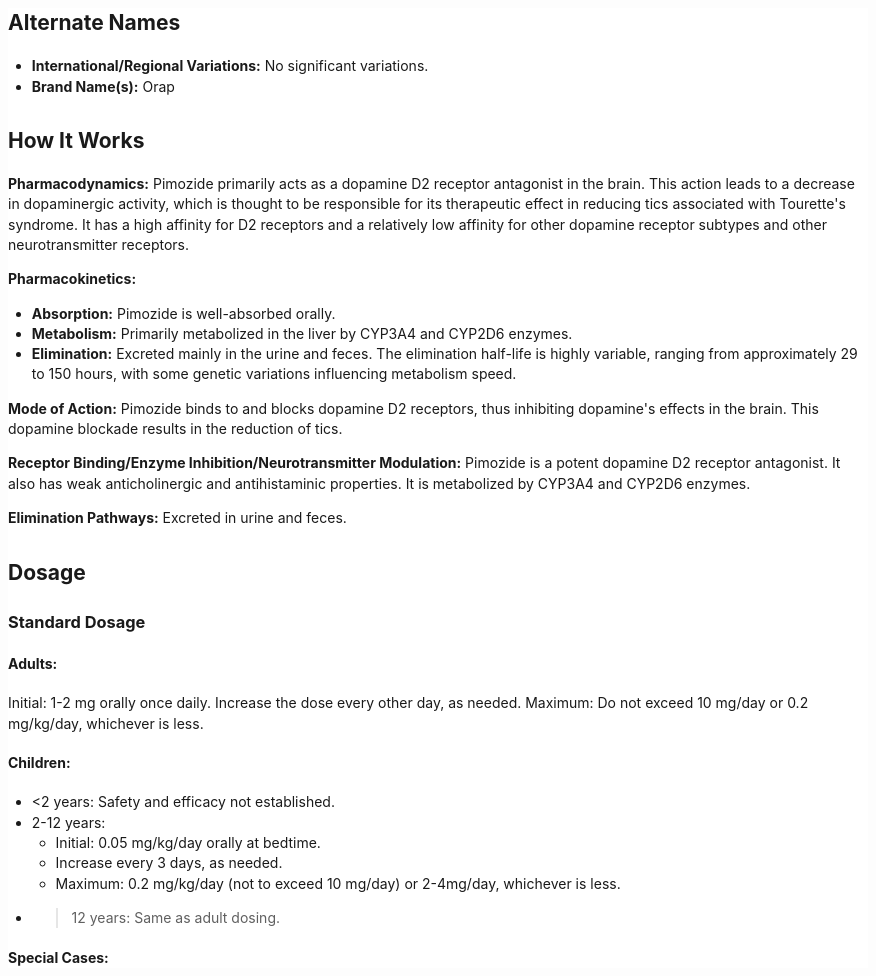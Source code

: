 ## **Alternate Names**

- **International/Regional Variations:**  No significant variations.
- **Brand Name(s):** Orap


## **How It Works**

**Pharmacodynamics:** Pimozide primarily acts as a dopamine D2 receptor antagonist in the brain. This action leads to a decrease in dopaminergic activity, which is thought to be responsible for its therapeutic effect in reducing tics associated with Tourette's syndrome.  It has a high affinity for D2 receptors and a relatively low affinity for other dopamine receptor subtypes and other neurotransmitter receptors.

**Pharmacokinetics:**

* **Absorption:** Pimozide is well-absorbed orally.
* **Metabolism:** Primarily metabolized in the liver by CYP3A4 and CYP2D6 enzymes.
* **Elimination:** Excreted mainly in the urine and feces.  The elimination half-life is highly variable, ranging from approximately 29 to 150 hours, with some genetic variations influencing metabolism speed.


**Mode of Action:** Pimozide binds to and blocks dopamine D2 receptors, thus inhibiting dopamine's effects in the brain. This dopamine blockade results in the reduction of tics.

**Receptor Binding/Enzyme Inhibition/Neurotransmitter Modulation:**  Pimozide is a potent dopamine D2 receptor antagonist. It also has weak anticholinergic and antihistaminic properties.  It is metabolized by CYP3A4 and CYP2D6 enzymes.

**Elimination Pathways:**  Excreted in urine and feces.


## **Dosage**

### **Standard Dosage**

#### **Adults:**

Initial: 1-2 mg orally once daily.
Increase the dose every other day, as needed.
Maximum: Do not exceed 10 mg/day or 0.2 mg/kg/day, whichever is less.

#### **Children:**

* <2 years:  Safety and efficacy not established.
* 2-12 years: 
    - Initial: 0.05 mg/kg/day orally at bedtime.
    - Increase every 3 days, as needed.
    - Maximum: 0.2 mg/kg/day (not to exceed 10 mg/day) or 2-4mg/day, whichever is less.
* >12 years:  Same as adult dosing.


#### **Special Cases:**
